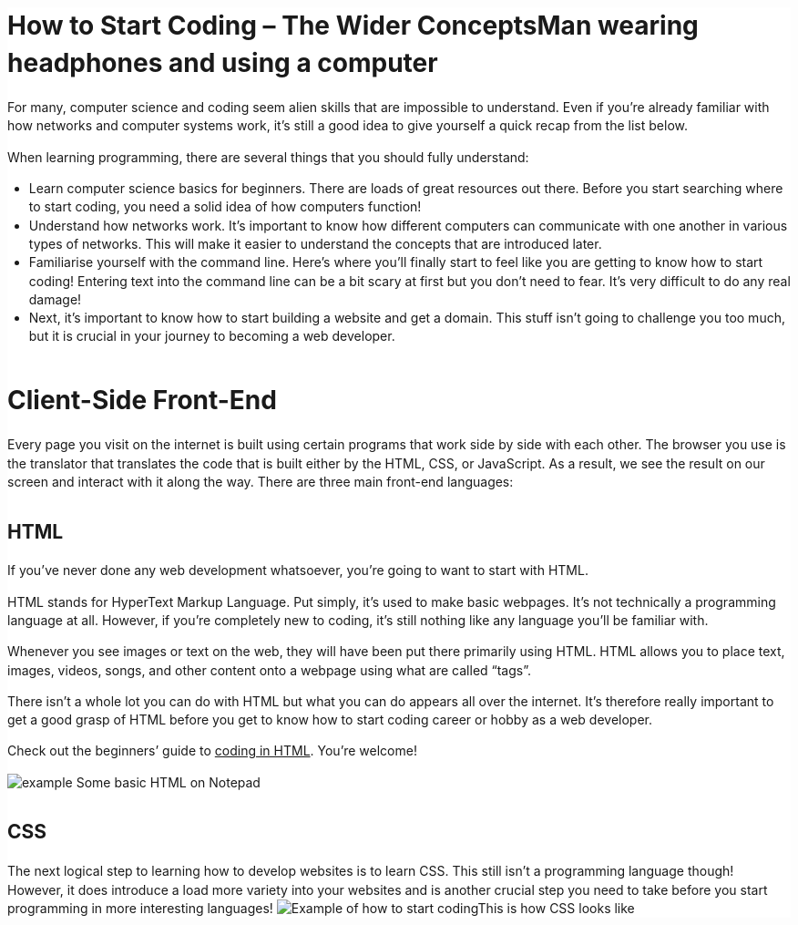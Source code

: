 # How to Start Coding – The Wider ConceptsMan wearing headphones and using a computer 
For many, computer science and coding seem alien skills that are impossible to understand. Even if you’re already familiar with how networks and computer systems work, it’s still a good idea to give yourself a quick recap from the list below. 

When learning programming, there are several things that you should fully understand: 

* Learn computer science basics for beginners. There are loads of great resources out there. Before you start searching where to start coding, you need a solid idea of how computers function! 
* Understand how networks work. It’s important to know how different computers can communicate with one another in various types of networks. This will make it easier to understand the concepts that are introduced later. 
* Familiarise yourself with the command line. Here’s where you’ll finally start to feel like you are getting to know how to start coding! Entering text into the command line can be a bit scary at first but you don’t need to fear. It’s very difficult to do any real damage!  
* Next, it’s important to know how to start building a website and get a domain. This stuff isn’t going to challenge you too much, but it is crucial in your journey to becoming a web developer.  

# Client-Side Front-End
Every page you visit on the internet is built using certain programs that work side by side with each other. The browser you use is the translator that translates the code that is built either by the HTML, CSS, or JavaScript. As a result, we see the result on our screen and interact with it along the way. There are three main front-end languages:

## HTML 
If you’ve never done any web development whatsoever, you’re going to want to start with HTML. 

HTML stands for HyperText Markup Language. Put simply, it’s used to make basic webpages. It’s not technically a programming language at all. However, if you’re completely new to coding, it’s still nothing like any language you’ll be familiar with. 

Whenever you see images or text on the web, they will have been put there primarily using HTML. HTML allows you to place text, images, videos, songs, and other content onto a webpage using what are called “tags”. 

There isn’t a whole lot you can do with HTML but what you can do appears all over the internet. It’s therefore really important to get a good grasp of HTML before you get to know how to start coding career or hobby as a web developer. 

Check out the beginners’ guide to [coding in HTML](https://www.bitdegree.org/course/coding-for-beginners). You’re welcome!


![example Some basic HTML on Notepad](https://www.bitdegree.org/tutorials/wp-content/uploads/2018/08/learn-coding-1.png)

## CSS
The next logical step to learning how to develop websites is to learn CSS. This still isn’t a programming language though! However, it does introduce a load more variety into your websites and is another crucial step you need to take before you start programming in more interesting languages!
![Example of how to start codingThis is how CSS looks like](https://www.bitdegree.org/tutorials/wp-content/uploads/2018/08/learn-coding-2-768x335.png)
